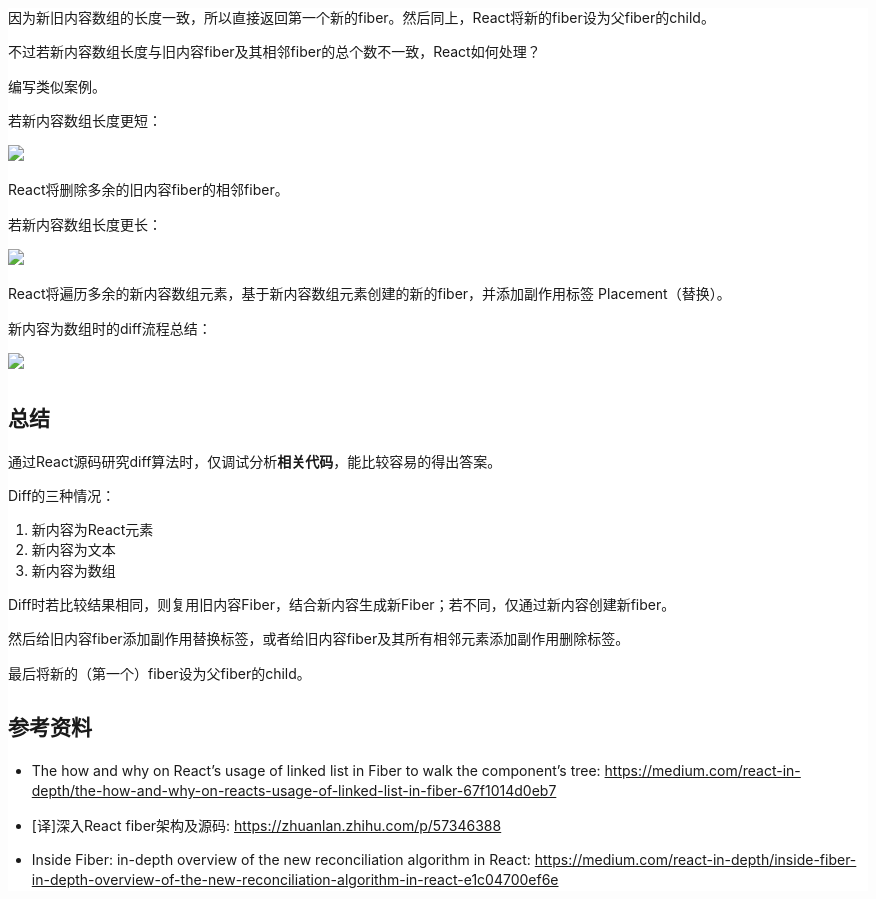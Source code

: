 

因为新旧内容数组的长度一致，所以直接返回第一个新的fiber。然后同上，React将新的fiber设为父fiber的child。



不过若新内容数组长度与旧内容fiber及其相邻fiber的总个数不一致，React如何处理？



编写类似案例。



若新内容数组长度更短：

![](https://terry-su.github.io/assets/blogs/understand-react-diff-algorithm-from-source-codes/17.png)

React将删除多余的旧内容fiber的相邻fiber。



若新内容数组长度更长：

![](https://terry-su.github.io/assets/blogs/understand-react-diff-algorithm-from-source-codes/18.png)

React将遍历多余的新内容数组元素，基于新内容数组元素创建的新的fiber，并添加副作用标签 Placement（替换）。



新内容为数组时的diff流程总结：

![](https://terry-su.github.io/assets/blogs/understand-react-diff-algorithm-from-source-codes/flowchart-array.svg)



## 总结

通过React源码研究diff算法时，仅调试分析**相关代码**，能比较容易的得出答案。

Diff的三种情况：

1. 新内容为React元素
2. 新内容为文本
3. 新内容为数组



Diff时若比较结果相同，则复用旧内容Fiber，结合新内容生成新Fiber；若不同，仅通过新内容创建新fiber。

然后给旧内容fiber添加副作用替换标签，或者给旧内容fiber及其所有相邻元素添加副作用删除标签。

最后将新的（第一个）fiber设为父fiber的child。

   

## 参考资料

* The how and why on React’s usage of linked list in Fiber to walk the component’s tree: https://medium.com/react-in-depth/the-how-and-why-on-reacts-usage-of-linked-list-in-fiber-67f1014d0eb7

* [译]深入React fiber架构及源码: https://zhuanlan.zhihu.com/p/57346388

* Inside Fiber: in-depth overview of the new reconciliation algorithm in React: https://medium.com/react-in-depth/inside-fiber-in-depth-overview-of-the-new-reconciliation-algorithm-in-react-e1c04700ef6e